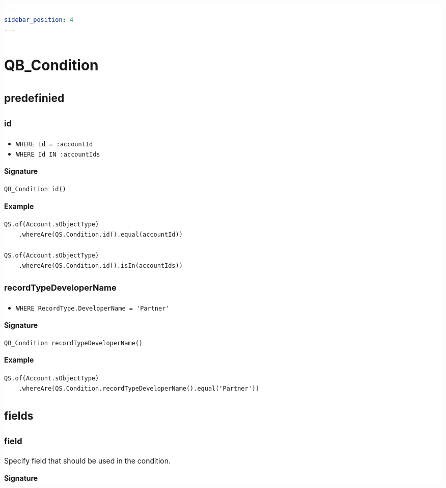 ```yaml
---
sidebar_position: 4
---
```


# QB_Condition

## predefinied
### id

- `WHERE Id = :accountId`
- `WHERE Id IN :accountIds`

**Signature**

```apex
QB_Condition id()
```

**Example**

```apex
QS.of(Account.sObjectType)
    .whereAre(QS.Condition.id().equal(accountId))

QS.of(Account.sObjectType)
    .whereAre(QS.Condition.id().isIn(accountIds))
```

### recordTypeDeveloperName

- `WHERE RecordType.DeveloperName = 'Partner'`

**Signature**

```apex
QB_Condition recordTypeDeveloperName()
```

**Example**

```apex
QS.of(Account.sObjectType)
    .whereAre(QS.Condition.recordTypeDeveloperName().equal('Partner'))
```

## fields
### field

Specify field that should be used in the condition.

**Signature**
